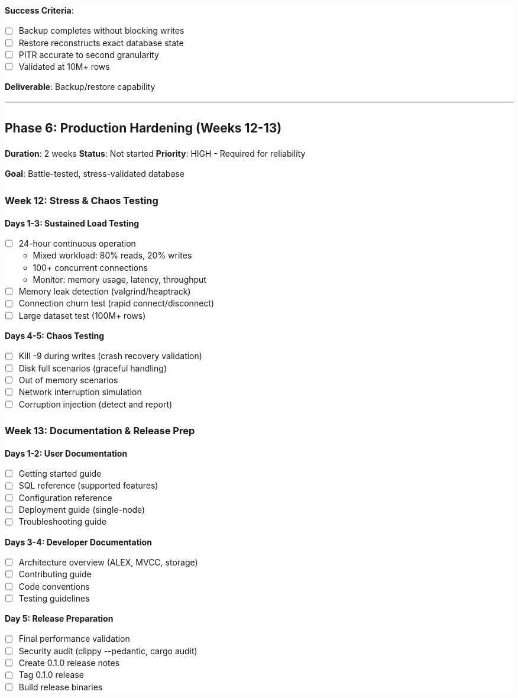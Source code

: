 **Success Criteria**:
- [ ] Backup completes without blocking writes
- [ ] Restore reconstructs exact database state
- [ ] PITR accurate to second granularity
- [ ] Validated at 10M+ rows

**Deliverable**: Backup/restore capability

---

## Phase 6: Production Hardening (Weeks 12-13)

**Duration**: 2 weeks
**Status**: Not started
**Priority**: HIGH - Required for reliability

**Goal**: Battle-tested, stress-validated database

### Week 12: Stress & Chaos Testing

**Days 1-3: Sustained Load Testing**
- [ ] 24-hour continuous operation
  - Mixed workload: 80% reads, 20% writes
  - 100+ concurrent connections
  - Monitor: memory usage, latency, throughput
- [ ] Memory leak detection (valgrind/heaptrack)
- [ ] Connection churn test (rapid connect/disconnect)
- [ ] Large dataset test (100M+ rows)

**Days 4-5: Chaos Testing**
- [ ] Kill -9 during writes (crash recovery validation)
- [ ] Disk full scenarios (graceful handling)
- [ ] Out of memory scenarios
- [ ] Network interruption simulation
- [ ] Corruption injection (detect and report)

### Week 13: Documentation & Release Prep

**Days 1-2: User Documentation**
- [ ] Getting started guide
- [ ] SQL reference (supported features)
- [ ] Configuration reference
- [ ] Deployment guide (single-node)
- [ ] Troubleshooting guide

**Days 3-4: Developer Documentation**
- [ ] Architecture overview (ALEX, MVCC, storage)
- [ ] Contributing guide
- [ ] Code conventions
- [ ] Testing guidelines

**Day 5: Release Preparation**
- [ ] Final performance validation
- [ ] Security audit (clippy --pedantic, cargo audit)
- [ ] Create 0.1.0 release notes
- [ ] Tag 0.1.0 release
- [ ] Build release binaries
